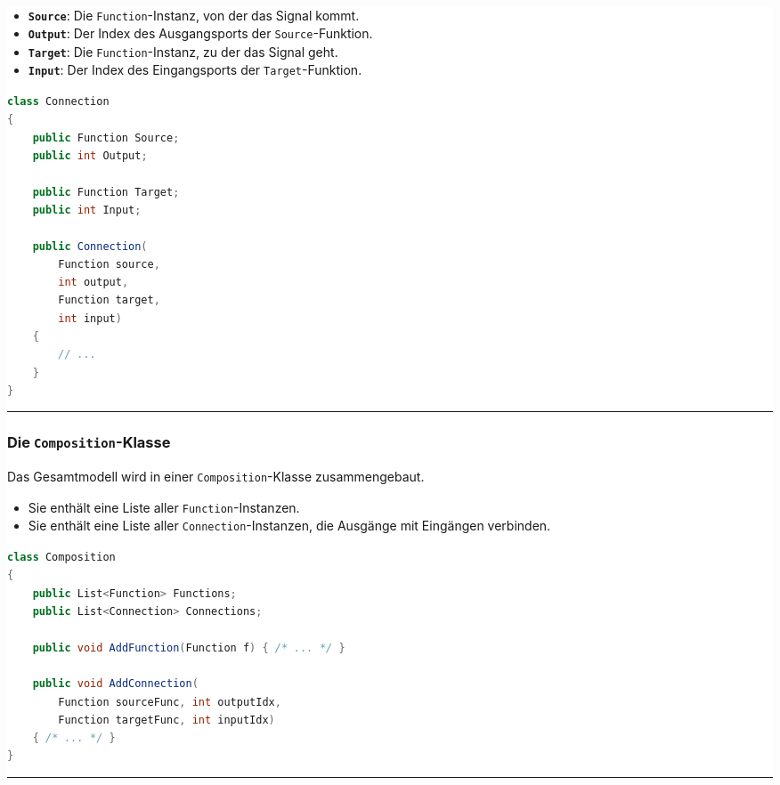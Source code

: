 - **`Source`**: Die `Function`-Instanz, von der das Signal kommt.
- **`Output`**: Der Index des Ausgangsports der `Source`-Funktion.
- **`Target`**: Die `Function`-Instanz, zu der das Signal geht.
- **`Input`**: Der Index des Eingangsports der `Target`-Funktion.

</div>
<div class="two">

```csharp
class Connection
{
    public Function Source;
    public int Output;

    public Function Target;
    public int Input;

    public Connection(
        Function source, 
        int output, 
        Function target, 
        int input)
    {
        // ...
    }
}
```

</div>
</div>

---

### Die `Composition`-Klasse

Das Gesamtmodell wird in einer `Composition`-Klasse zusammengebaut.

- Sie enthält eine Liste aller `Function`-Instanzen.
- Sie enthält eine Liste aller `Connection`-Instanzen, die Ausgänge mit Eingängen verbinden.

```csharp
class Composition
{
    public List<Function> Functions;
    public List<Connection> Connections;

    public void AddFunction(Function f) { /* ... */ }

    public void AddConnection(
        Function sourceFunc, int outputIdx, 
        Function targetFunc, int inputIdx) 
    { /* ... */ }
}
```

---